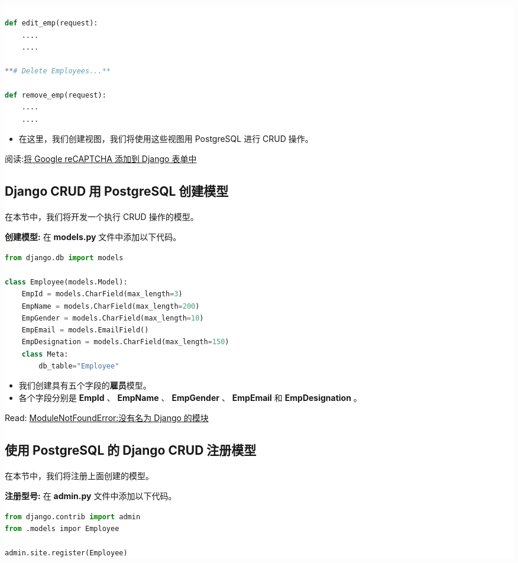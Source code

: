 ```py

def edit_emp(request):
    ....
    ....

**# Delete Employees...**

def remove_emp(request):
    ....
    .... 
```

*   在这里，我们创建视图，我们将使用这些视图用 PostgreSQL 进行 CRUD 操作。

阅读:[将 Google reCAPTCHA 添加到 Django 表单中](https://pythonguides.com/add-google-recaptcha-to-django-form/)

## Django CRUD 用 PostgreSQL 创建模型

在本节中，我们将开发一个执行 CRUD 操作的模型。

**创建模型:** 在 **models.py** 文件中添加以下代码。

```py
from django.db import models

class Employee(models.Model):
    EmpId = models.CharField(max_length=3)
    EmpName = models.CharField(max_length=200)
    EmpGender = models.CharField(max_length=10)
    EmpEmail = models.EmailField()
    EmpDesignation = models.CharField(max_length=150)
    class Meta:
        db_table="Employee"
```

*   我们创建具有五个字段的**雇员**模型。
*   各个字段分别是 **EmpId** 、 **EmpName** 、 **EmpGender** 、 **EmpEmail** 和 **EmpDesignation** 。

Read: [ModuleNotFoundError:没有名为 Django 的模块](https://pythonguides.com/modulenotfounderror-no-module-named-django/)

## 使用 PostgreSQL 的 Django CRUD 注册模型

在本节中，我们将注册上面创建的模型。

**注册型号:** 在 **admin.py** 文件中添加以下代码。

```py
from django.contrib import admin
from .models impor Employee

admin.site.register(Employee)
```
